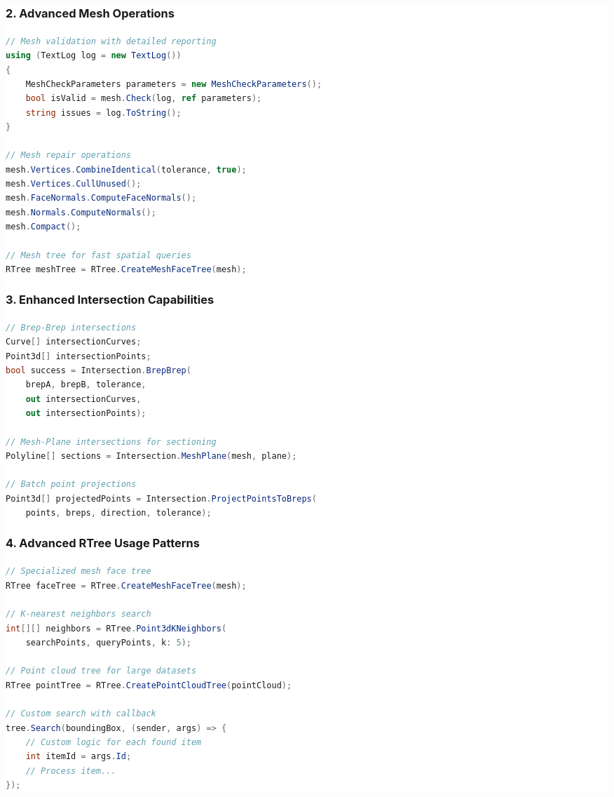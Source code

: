 ### 2. Advanced Mesh Operations

```csharp
// Mesh validation with detailed reporting
using (TextLog log = new TextLog())
{
    MeshCheckParameters parameters = new MeshCheckParameters();
    bool isValid = mesh.Check(log, ref parameters);
    string issues = log.ToString();
}

// Mesh repair operations
mesh.Vertices.CombineIdentical(tolerance, true);
mesh.Vertices.CullUnused();
mesh.FaceNormals.ComputeFaceNormals();
mesh.Normals.ComputeNormals();
mesh.Compact();

// Mesh tree for fast spatial queries
RTree meshTree = RTree.CreateMeshFaceTree(mesh);
```

### 3. Enhanced Intersection Capabilities

```csharp
// Brep-Brep intersections
Curve[] intersectionCurves;
Point3d[] intersectionPoints;
bool success = Intersection.BrepBrep(
    brepA, brepB, tolerance, 
    out intersectionCurves, 
    out intersectionPoints);

// Mesh-Plane intersections for sectioning
Polyline[] sections = Intersection.MeshPlane(mesh, plane);

// Batch point projections
Point3d[] projectedPoints = Intersection.ProjectPointsToBreps(
    points, breps, direction, tolerance);
```

### 4. Advanced RTree Usage Patterns

```csharp
// Specialized mesh face tree
RTree faceTree = RTree.CreateMeshFaceTree(mesh);

// K-nearest neighbors search
int[][] neighbors = RTree.Point3dKNeighbors(
    searchPoints, queryPoints, k: 5);

// Point cloud tree for large datasets
RTree pointTree = RTree.CreatePointCloudTree(pointCloud);

// Custom search with callback
tree.Search(boundingBox, (sender, args) => {
    // Custom logic for each found item
    int itemId = args.Id;
    // Process item...
});
```
